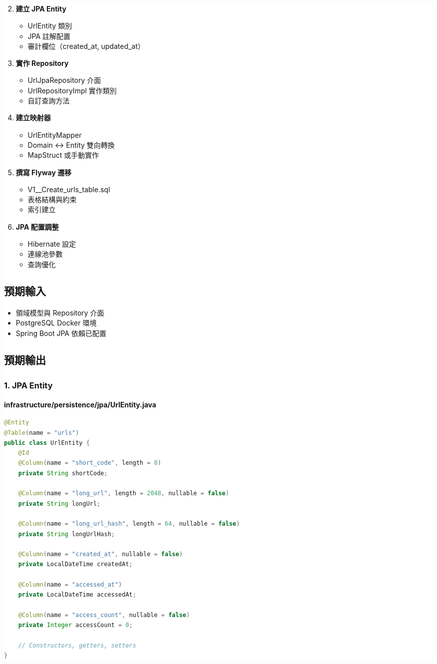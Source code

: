 2. **建立 JPA Entity**
   - UrlEntity 類別
   - JPA 註解配置
   - 審計欄位（created_at, updated_at）

3. **實作 Repository**
   - UrlJpaRepository 介面
   - UrlRepositoryImpl 實作類別
   - 自訂查詢方法

4. **建立映射器**
   - UrlEntityMapper
   - Domain ↔ Entity 雙向轉換
   - MapStruct 或手動實作

5. **撰寫 Flyway 遷移**
   - V1__Create_urls_table.sql
   - 表格結構與約束
   - 索引建立

6. **JPA 配置調整**
   - Hibernate 設定
   - 連線池參數
   - 查詢優化

## 預期輸入

- 領域模型與 Repository 介面
- PostgreSQL Docker 環境
- Spring Boot JPA 依賴已配置

## 預期輸出

### 1. JPA Entity

**infrastructure/persistence/jpa/UrlEntity.java**
```java
@Entity
@Table(name = "urls")
public class UrlEntity {
    @Id
    @Column(name = "short_code", length = 8)
    private String shortCode;

    @Column(name = "long_url", length = 2048, nullable = false)
    private String longUrl;

    @Column(name = "long_url_hash", length = 64, nullable = false)
    private String longUrlHash;

    @Column(name = "created_at", nullable = false)
    private LocalDateTime createdAt;

    @Column(name = "accessed_at")
    private LocalDateTime accessedAt;

    @Column(name = "access_count", nullable = false)
    private Integer accessCount = 0;

    // Constructors, getters, setters
}
```
